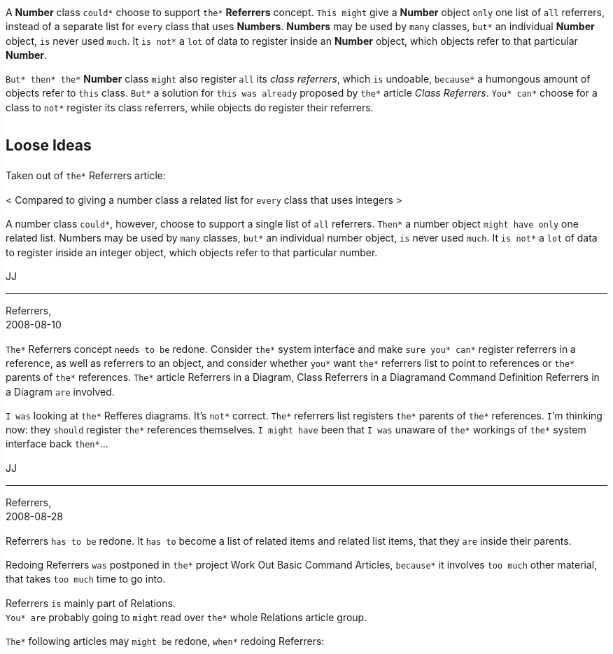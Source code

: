 A __Number__ class `could*` choose to support `the*` __Referrers__ concept. `This might` give a __Number__ object `only` one list of `all` referrers, instead of a separate list for `every` class that uses __Numbers__. __Numbers__ may be used by `many` classes, `but*` an individual __Number__ object, `is` never used `much`. It `is not*` a `lot` of data to register inside an __Number__ object, which objects refer to that particular __Number__.

`But* then* the*` __Number__ class `might` also register `all` its *class referrers*, which `is` undoable, `because*` a humongous amount of objects refer to `this` class. `But*` a solution for `this was already` proposed by `the*` article *Class Referrers*. `You* can*` choose for a class to `not*` register its class referrers, while objects do register their referrers.

## Loose Ideas

Taken out of `the*` Referrers article:

< Compared to giving a number class a related list for `every` class that uses integers >

A number class `could*`, however, choose to support a single list of `all` referrers. `Then*` a number object `might have only` one related list. Numbers may be used by `many` classes, `but*` an individual number object, `is` never used `much`. It `is not*` a `lot` of data to register inside an integer object, which objects refer to that particular number.

JJ

-----

Referrers,  
2008-08-10

`The*` Referrers concept `needs to be` redone. Consider `the*` system interface and make `sure you* can*` register referrers in a reference, as well as referrers to an object, and consider whether `you*` want `the*` referrers list to point to references or `the*` parents of `the*` references. `The*` article Referrers in a Diagram, Class Referrers in a Diagramand Command Definition Referrers in a Diagram `are` involved.

`I was` looking at `the*` Refferes diagrams. It’s `not*` correct. `The*` referrers list registers `the*` parents of `the*` references. `I`’m thinking now: they `should` register `the*` references themselves. `I might have` been that `I was` unaware of `the*` workings of `the*` system interface back `then*`...

JJ

-----

Referrers,  
2008-08-28

Referrers `has to be` redone. It `has to` become a list of related items and related list items, that they `are` inside their parents.

Redoing Referrers `was` postponed in `the*` project Work Out Basic Command Articles, `because*` it involves `too much` other material, that takes `too much` time to go into.

Referrers `is` mainly part of Relations.  
`You* are` probably going to `might` read over `the*` whole Relations article group.

`The*` following articles may `might be` redone, `when*` redoing Referrers:
